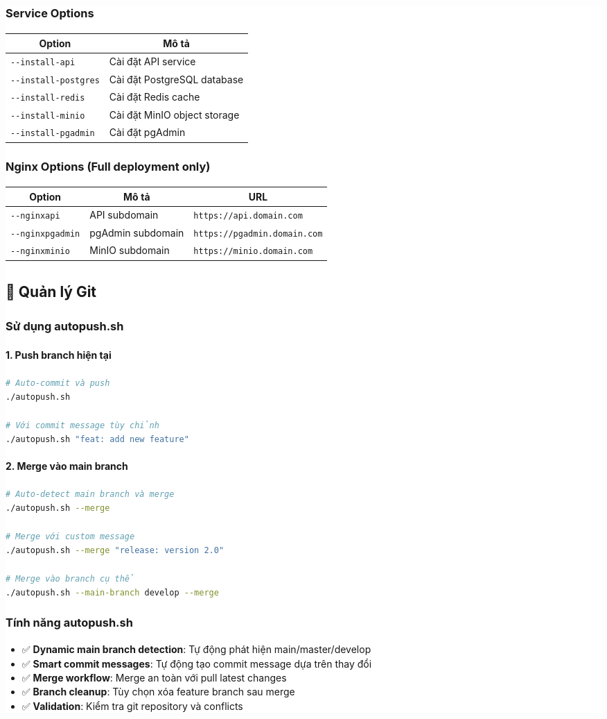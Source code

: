 ### Service Options

| Option | Mô tả |
|--------|-------|
| `--install-api` | Cài đặt API service |
| `--install-postgres` | Cài đặt PostgreSQL database |
| `--install-redis` | Cài đặt Redis cache |
| `--install-minio` | Cài đặt MinIO object storage |
| `--install-pgadmin` | Cài đặt pgAdmin |

### Nginx Options (Full deployment only)

| Option | Mô tả | URL |
|--------|-------|-----|
| `--nginxapi` | API subdomain | `https://api.domain.com` |
| `--nginxpgadmin` | pgAdmin subdomain | `https://pgadmin.domain.com` |
| `--nginxminio` | MinIO subdomain | `https://minio.domain.com` |

## 📝 Quản lý Git

### Sử dụng autopush.sh

#### 1. Push branch hiện tại
```bash
# Auto-commit và push
./autopush.sh

# Với commit message tùy chỉnh
./autopush.sh "feat: add new feature"
```

#### 2. Merge vào main branch
```bash
# Auto-detect main branch và merge
./autopush.sh --merge

# Merge với custom message
./autopush.sh --merge "release: version 2.0"

# Merge vào branch cụ thể
./autopush.sh --main-branch develop --merge
```

### Tính năng autopush.sh

- ✅ **Dynamic main branch detection**: Tự động phát hiện main/master/develop
- ✅ **Smart commit messages**: Tự động tạo commit message dựa trên thay đổi
- ✅ **Merge workflow**: Merge an toàn với pull latest changes
- ✅ **Branch cleanup**: Tùy chọn xóa feature branch sau merge
- ✅ **Validation**: Kiểm tra git repository và conflicts
